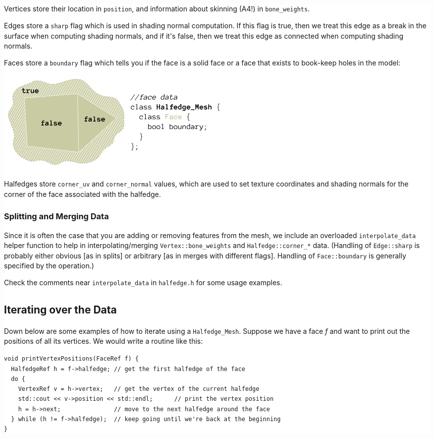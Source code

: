 Vertices store their location in `position`, and information about skinning (A4!) in `bone_weights`.

Edges store a `sharp` flag which is used in shading normal computation. If this flag is true, then we treat this edge as a break in the surface when computing shading normals, and if it's false, then we treat this edge as connected when computing shading normals.

Faces store a `boundary` flag which tells you if the face is a solid face or a face that exists to book-keep holes in the model:

<img src="figures/halfedge-mesh-face-data.png" width="512" alt="face data">

Halfedges store `corner_uv` and `corner_normal` values, which are used to set texture coordinates and shading normals for the corner of the face associated with the halfedge.


### Splitting and Merging Data

Since it is often the case that you are adding or removing features from the mesh, we include an overloaded `interpolate_data` helper function to help in interpolating/merging `Vertex::bone_weights` and `Halfedge::corner_*` data. (Handling of `Edge::sharp` is probably either obvious [as in splits] or arbitrary [as in merges with different flags]. Handling of `Face::boundary` is generally specified by the operation.)

Check the comments near `interpolate_data` in `halfedge.h` for some usage examples.

## Iterating over the Data

Down below are some examples of how to iterate using a `Halfedge_Mesh`. Suppose we have a face $f$ and want to print out the positions of all its vertices. We would write a routine like this:

```
void printVertexPositions(FaceRef f) {
  HalfedgeRef h = f->halfedge; // get the first halfedge of the face
  do {
    VertexRef v = h->vertex;   // get the vertex of the current halfedge
    std::cout << v->position << std::endl;      // print the vertex position
    h = h->next;               // move to the next halfedge around the face
  } while (h != f->halfedge);  // keep going until we're back at the beginning
}
```
